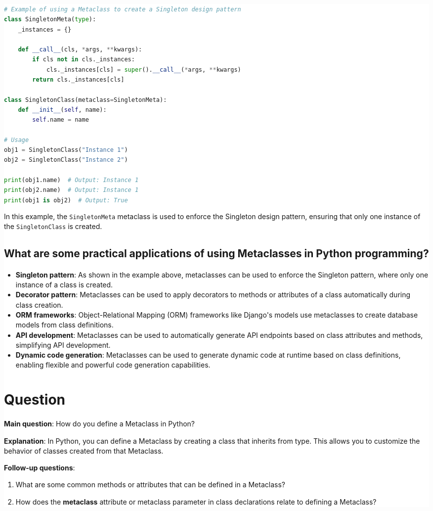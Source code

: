 ```python
# Example of using a Metaclass to create a Singleton design pattern
class SingletonMeta(type):
    _instances = {}
    
    def __call__(cls, *args, **kwargs):
        if cls not in cls._instances:
            cls._instances[cls] = super().__call__(*args, **kwargs)
        return cls._instances[cls]

class SingletonClass(metaclass=SingletonMeta):
    def __init__(self, name):
        self.name = name

# Usage
obj1 = SingletonClass("Instance 1")
obj2 = SingletonClass("Instance 2")

print(obj1.name)  # Output: Instance 1
print(obj2.name)  # Output: Instance 1
print(obj1 is obj2)  # Output: True
```

In this example, the `SingletonMeta` metaclass is used to enforce the Singleton design pattern, ensuring that only one instance of the `SingletonClass` is created.

## What are some practical applications of using Metaclasses in Python programming?

- **Singleton pattern**: As shown in the example above, metaclasses can be used to enforce the Singleton pattern, where only one instance of a class is created.
- **Decorator pattern**: Metaclasses can be used to apply decorators to methods or attributes of a class automatically during class creation.
- **ORM frameworks**: Object-Relational Mapping (ORM) frameworks like Django's models use metaclasses to create database models from class definitions.
- **API development**: Metaclasses can be used to automatically generate API endpoints based on class attributes and methods, simplifying API development.
- **Dynamic code generation**: Metaclasses can be used to generate dynamic code at runtime based on class definitions, enabling flexible and powerful code generation capabilities.

# Question
**Main question**: How do you define a Metaclass in Python?

**Explanation**: In Python, you can define a Metaclass by creating a class that inherits from type. This allows you to customize the behavior of classes created from that Metaclass.

**Follow-up questions**:

1. What are some common methods or attributes that can be defined in a Metaclass?

2. How does the __metaclass__ attribute or metaclass parameter in class declarations relate to defining a Metaclass?
